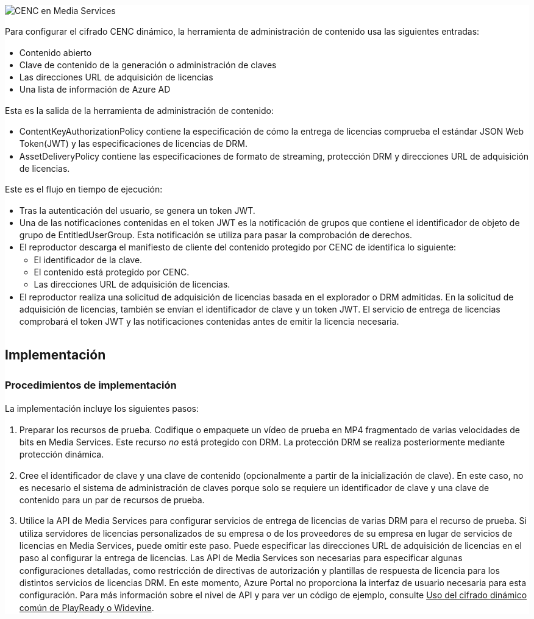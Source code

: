 ![CENC en Media Services](./media/media-services-cenc-with-multidrm-access-control/media-services-cenc-subsystem-on-AMS-platform.png)

Para configurar el cifrado CENC dinámico, la herramienta de administración de contenido usa las siguientes entradas:

* Contenido abierto
* Clave de contenido de la generación o administración de claves
* Las direcciones URL de adquisición de licencias
* Una lista de información de Azure AD

Esta es la salida de la herramienta de administración de contenido:

* ContentKeyAuthorizationPolicy contiene la especificación de cómo la entrega de licencias comprueba el estándar JSON Web Token(JWT) y las especificaciones de licencias de DRM.
* AssetDeliveryPolicy contiene las especificaciones de formato de streaming, protección DRM y direcciones URL de adquisición de licencias.

Este es el flujo en tiempo de ejecución:

* Tras la autenticación del usuario, se genera un token JWT.
* Una de las notificaciones contenidas en el token JWT es la notificación de grupos que contiene el identificador de objeto de grupo de EntitledUserGroup. Esta notificación se utiliza para pasar la comprobación de derechos.
* El reproductor descarga el manifiesto de cliente del contenido protegido por CENC de identifica lo siguiente:
   * El identificador de la clave.
   * El contenido está protegido por CENC.
   * Las direcciones URL de adquisición de licencias.
* El reproductor realiza una solicitud de adquisición de licencias basada en el explorador o DRM admitidas. En la solicitud de adquisición de licencias, también se envían el identificador de clave y un token JWT. El servicio de entrega de licencias comprobará el token JWT y las notificaciones contenidas antes de emitir la licencia necesaria.

## <a name="implementation"></a>Implementación
### <a name="implementation-procedures"></a>Procedimientos de implementación
La implementación incluye los siguientes pasos:

1. Preparar los recursos de prueba. Codifique o empaquete un vídeo de prueba en MP4 fragmentado de varias velocidades de bits en Media Services. Este recurso *no* está protegido con DRM. La protección DRM se realiza posteriormente mediante protección dinámica.

2. Cree el identificador de clave y una clave de contenido (opcionalmente a partir de la inicialización de clave). En este caso, no es necesario el sistema de administración de claves porque solo se requiere un identificador de clave y una clave de contenido para un par de recursos de prueba.

3. Utilice la API de Media Services para configurar servicios de entrega de licencias de varias DRM para el recurso de prueba. Si utiliza servidores de licencias personalizados de su empresa o de los proveedores de su empresa en lugar de servicios de licencias en Media Services, puede omitir este paso. Puede especificar las direcciones URL de adquisición de licencias en el paso al configurar la entrega de licencias. Las API de Media Services son necesarias para especificar algunas configuraciones detalladas, como restricción de directivas de autorización y plantillas de respuesta de licencia para los distintos servicios de licencias DRM. En este momento, Azure Portal no proporciona la interfaz de usuario necesaria para esta configuración. Para más información sobre el nivel de API y para ver un código de ejemplo, consulte [Uso del cifrado dinámico común de PlayReady o Widevine](media-services-protect-with-playready-widevine.md).
